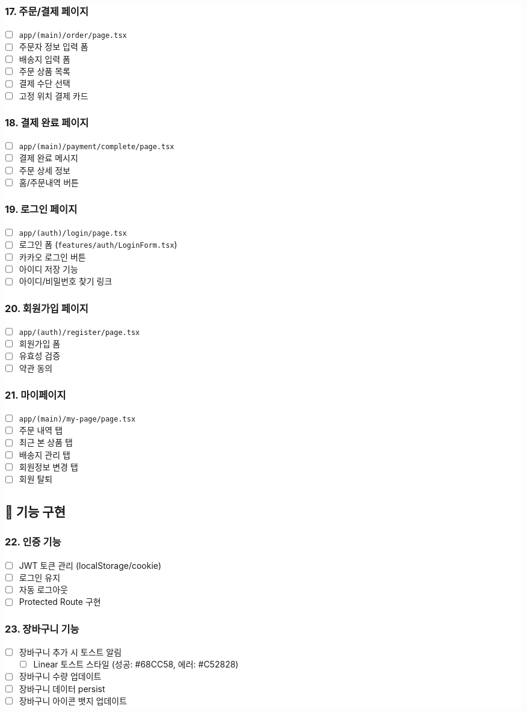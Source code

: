 ### 17. 주문/결제 페이지
- [ ] `app/(main)/order/page.tsx`
- [ ] 주문자 정보 입력 폼
- [ ] 배송지 입력 폼
- [ ] 주문 상품 목록
- [ ] 결제 수단 선택
- [ ] 고정 위치 결제 카드

### 18. 결제 완료 페이지
- [ ] `app/(main)/payment/complete/page.tsx`
- [ ] 결제 완료 메시지
- [ ] 주문 상세 정보
- [ ] 홈/주문내역 버튼

### 19. 로그인 페이지
- [ ] `app/(auth)/login/page.tsx`
- [ ] 로그인 폼 (`features/auth/LoginForm.tsx`)
- [ ] 카카오 로그인 버튼
- [ ] 아이디 저장 기능
- [ ] 아이디/비밀번호 찾기 링크

### 20. 회원가입 페이지
- [ ] `app/(auth)/register/page.tsx`
- [ ] 회원가입 폼
- [ ] 유효성 검증
- [ ] 약관 동의

### 21. 마이페이지
- [ ] `app/(main)/my-page/page.tsx`
- [ ] 주문 내역 탭
- [ ] 최근 본 상품 탭
- [ ] 배송지 관리 탭
- [ ] 회원정보 변경 탭
- [ ] 회원 탈퇴

## 🔧 기능 구현

### 22. 인증 기능
- [ ] JWT 토큰 관리 (localStorage/cookie)
- [ ] 로그인 유지
- [ ] 자동 로그아웃
- [ ] Protected Route 구현

### 23. 장바구니 기능
- [ ] 장바구니 추가 시 토스트 알림
  - [ ] Linear 토스트 스타일 (성공: #68CC58, 에러: #C52828)
- [ ] 장바구니 수량 업데이트
- [ ] 장바구니 데이터 persist
- [ ] 장바구니 아이콘 뱃지 업데이트
